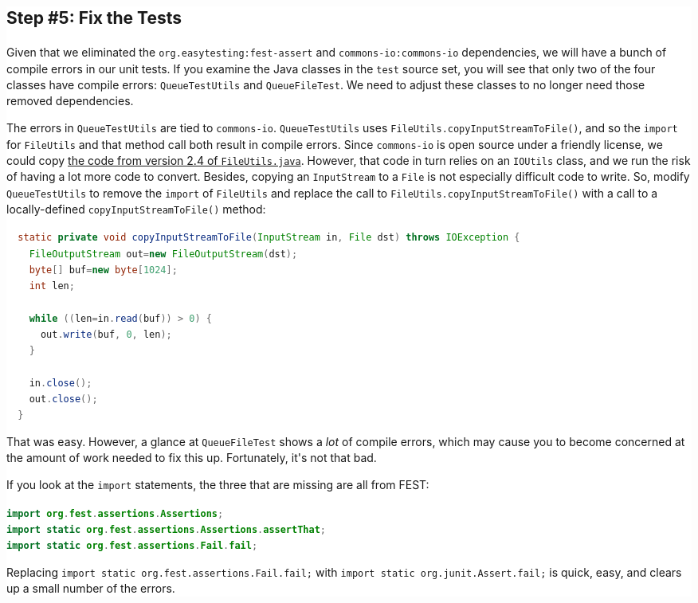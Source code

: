 ```groovy
```

## Step #5: Fix the Tests

Given that we eliminated the `org.easytesting:fest-assert` and
`commons-io:commons-io` dependencies, we will have a bunch of compile errors
in our unit tests. If you examine the Java classes in the `test` source set,
you will see that only two of the four classes have compile errors: `QueueTestUtils`
and `QueueFileTest`. We need to adjust these classes to no longer need those
removed dependencies.

The errors in `QueueTestUtils` are tied to `commons-io`. `QueueTestUtils`
uses `FileUtils.copyInputStreamToFile()`, and so the `import` for `FileUtils`
and that method call both result in compile errors. Since `commons-io` is
open source under a friendly license, we could copy
[the code from version 2.4 of `FileUtils.java`](https://github.com/apache/commons-io/blob/2.4/src/main/java/org/apache/commons/io/FileUtils.java#L1508-L1520).
However, that code in turn relies on an `IOUtils` class, and we run the risk
of having a lot more code to convert. Besides, copying an `InputStream`
to a `File` is not especially difficult code to write. So, modify `QueueTestUtils`
to remove the `import` of `FileUtils` and replace the call to 
`FileUtils.copyInputStreamToFile()` with a call to a locally-defined
`copyInputStreamToFile()` method:

```java
  static private void copyInputStreamToFile(InputStream in, File dst) throws IOException {
    FileOutputStream out=new FileOutputStream(dst);
    byte[] buf=new byte[1024];
    int len;

    while ((len=in.read(buf)) > 0) {
      out.write(buf, 0, len);
    }

    in.close();
    out.close();
  }
```

That was easy. However, a glance at `QueueFileTest` shows a *lot* of compile errors,
which may cause you to become concerned at the amount of work needed to fix this
up. Fortunately, it's not that bad.

If you look at the `import` statements, the three that are missing are
all from FEST:

```java
import org.fest.assertions.Assertions;
import static org.fest.assertions.Assertions.assertThat;
import static org.fest.assertions.Fail.fail;
```

Replacing `import static org.fest.assertions.Fail.fail;` with
`import static org.junit.Assert.fail;` is quick, easy, and clears up a small
number of the errors.
